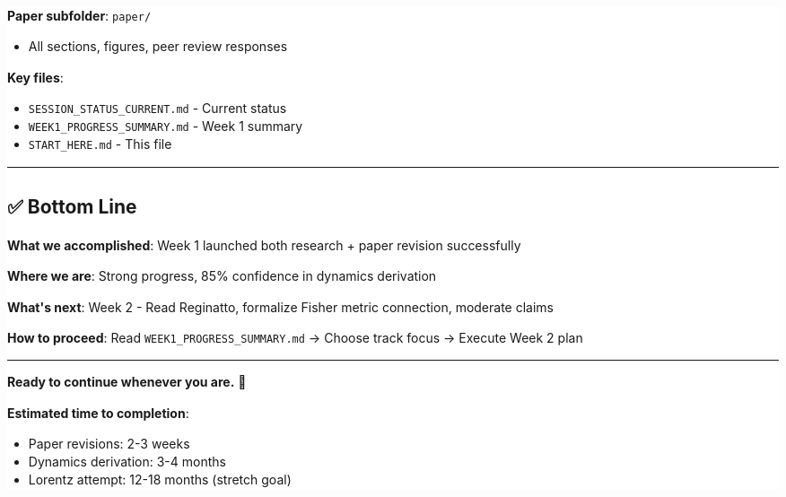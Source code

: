 **Paper subfolder**: `paper/`
- All sections, figures, peer review responses

**Key files**:
- `SESSION_STATUS_CURRENT.md` - Current status
- `WEEK1_PROGRESS_SUMMARY.md` - Week 1 summary
- `START_HERE.md` - This file

---

## ✅ Bottom Line

**What we accomplished**: Week 1 launched both research + paper revision successfully

**Where we are**: Strong progress, 85% confidence in dynamics derivation

**What's next**: Week 2 - Read Reginatto, formalize Fisher metric connection, moderate claims

**How to proceed**: Read `WEEK1_PROGRESS_SUMMARY.md` → Choose track focus → Execute Week 2 plan

---

**Ready to continue whenever you are.** 🚀

**Estimated time to completion**:
- Paper revisions: 2-3 weeks
- Dynamics derivation: 3-4 months
- Lorentz attempt: 12-18 months (stretch goal)
